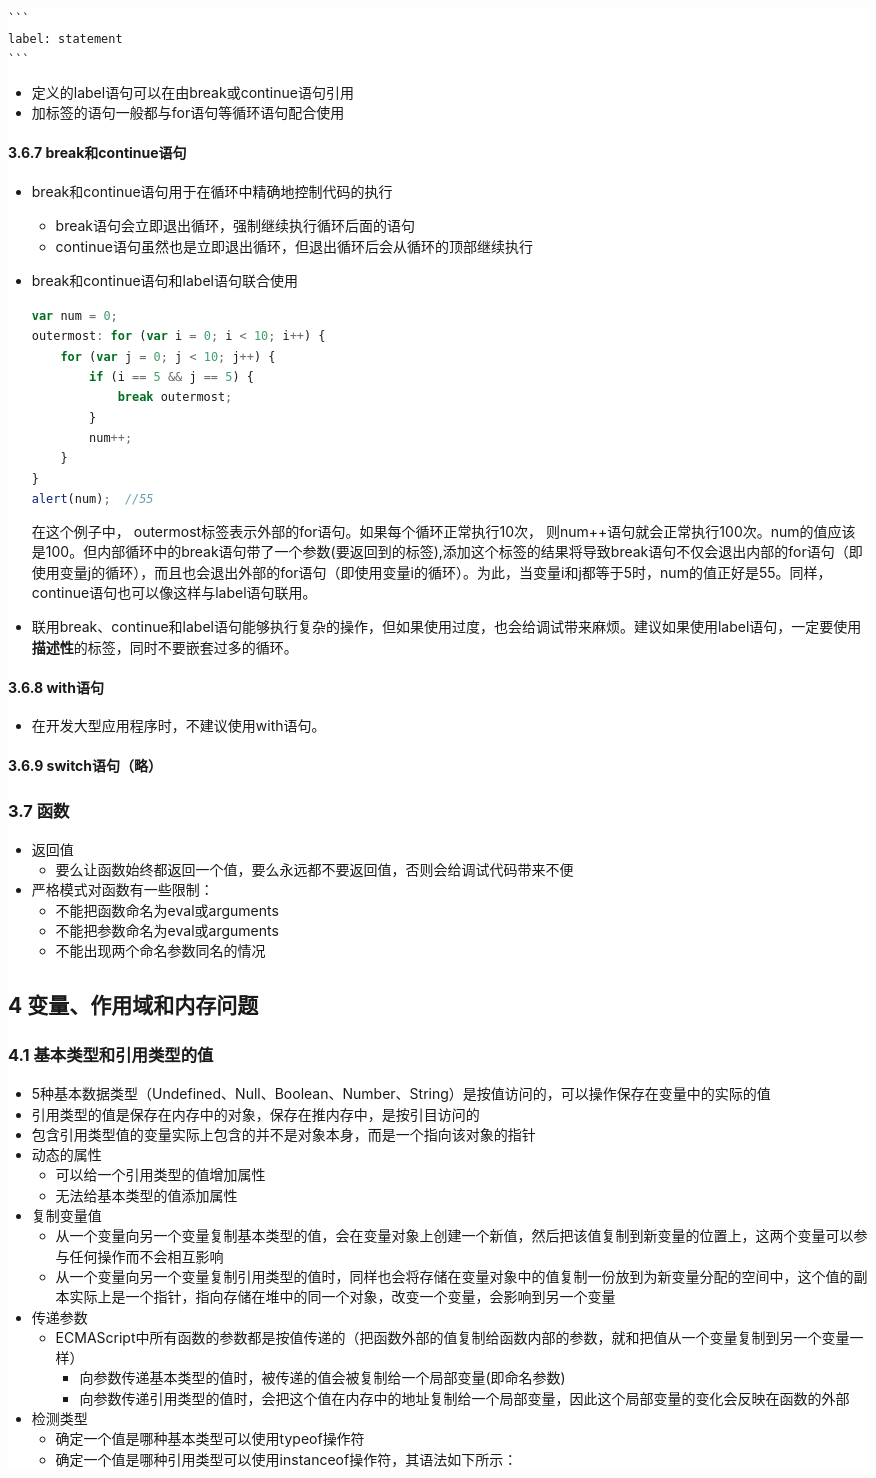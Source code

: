     ```
    label: statement
    ```

* 定义的label语句可以在由break或continue语句引用
* 加标签的语句一般都与for语句等循环语句配合使用

#### 3.6.7 break和continue语句
* break和continue语句用于在循环中精确地控制代码的执行
    * break语句会立即退出循环，强制继续执行循环后面的语句
    * continue语句虽然也是立即退出循环，但退出循环后会从循环的顶部继续执行
* break和continue语句和label语句联合使用

    ```javascript
    var num = 0;
    outermost: for (var i = 0; i < 10; i++) {
        for (var j = 0; j < 10; j++) {
            if (i == 5 && j == 5) {
                break outermost;
            }
            num++;
        }
    }
    alert(num);  //55
    ```

    在这个例子中， outermost标签表示外部的for语句。如果每个循环正常执行10次， 则num++语句就会正常执行100次。num的值应该是100。但内部循环中的break语句带了一个参数(要返回到的标签),添加这个标签的结果将导致break语句不仅会退出内部的for语句（即使用变量j的循环），而且也会退出外部的for语句（即使用变量i的循环）。为此，当变量i和j都等于5时，num的值正好是55。同样，continue语句也可以像这样与label语句联用。

* 联用break、continue和label语句能够执行复杂的操作，但如果使用过度，也会给调试带来麻烦。建议如果使用label语句，一定要使用**描述性**的标签，同时不要嵌套过多的循环。

#### 3.6.8 with语句
* 在开发大型应用程序时，不建议使用with语句。
#### 3.6.9 switch语句（略）

### 3.7 函数
* 返回值
    * 要么让函数始终都返回一个值，要么永远都不要返回值，否则会给调试代码带来不便
* 严格模式对函数有一些限制：
    * 不能把函数命名为eval或arguments
    * 不能把参数命名为eval或arguments
    * 不能出现两个命名参数同名的情况

## 4 变量、作用域和内存问题
### 4.1 基本类型和引用类型的值
* 5种基本数据类型（Undefined、Null、Boolean、Number、String）是按值访问的，可以操作保存在变量中的实际的值
* 引用类型的值是保存在内存中的对象，保存在推内存中，是按引目访问的
* 包含引用类型值的变量实际上包含的并不是对象本身，而是一个指向该对象的指针
* 动态的属性
    * 可以给一个引用类型的值增加属性
    * 无法给基本类型的值添加属性
* 复制变量值
    * 从一个变量向另一个变量复制基本类型的值，会在变量对象上创建一个新值，然后把该值复制到新变量的位置上，这两个变量可以参与任何操作而不会相互影响
    * 从一个变量向另一个变量复制引用类型的值时，同样也会将存储在变量对象中的值复制一份放到为新变量分配的空间中，这个值的副本实际上是一个指针，指向存储在堆中的同一个对象，改变一个变量，会影响到另一个变量
* 传递参数
    * ECMAScript中所有函数的参数都是按值传递的（把函数外部的值复制给函数内部的参数，就和把值从一个变量复制到另一个变量一样）
        * 向参数传递基本类型的值时，被传递的值会被复制给一个局部变量(即命名参数)
        * 向参数传递引用类型的值时，会把这个值在内存中的地址复制给一个局部变量，因此这个局部变量的变化会反映在函数的外部
* 检测类型
    * 确定一个值是哪种基本类型可以使用typeof操作符
    * 确定一个值是哪种引用类型可以使用instanceof操作符，其语法如下所示：
